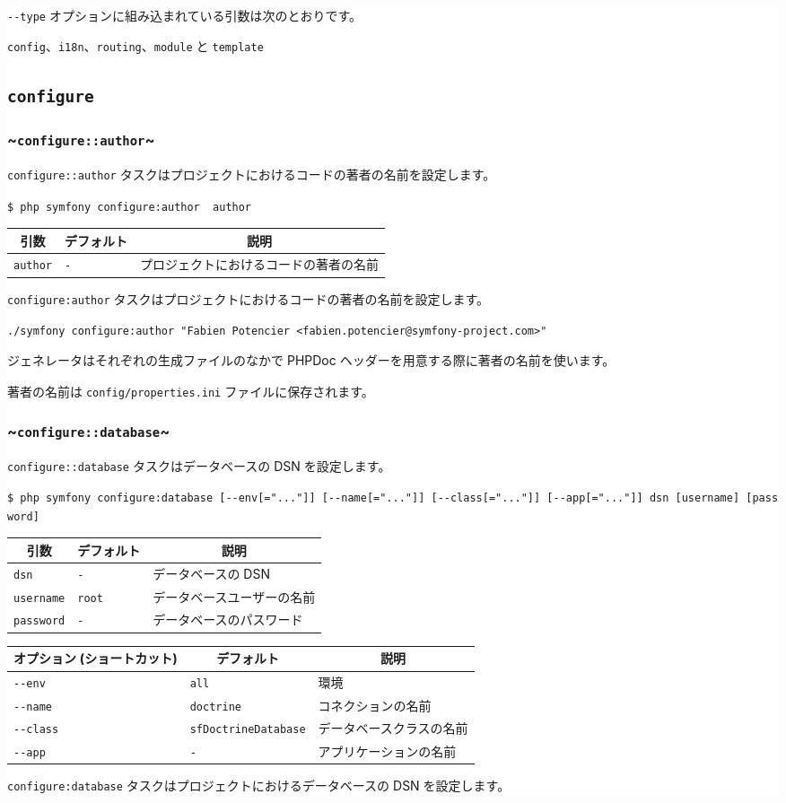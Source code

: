 `--type` オプションに組み込まれている引数は次のとおりです。

`config`、`i18n`、`routing`、`module` と `template`


`configure`
-----------

### ~`configure::author`~

`configure::author` タスクはプロジェクトにおけるコードの著者の名前を設定します。

    $ php symfony configure:author  author



| 引数     | デフォルト| 説明
| -------- | ---------- | --------------------------------------
| `author` | `-`        | プロジェクトにおけるコードの著者の名前




`configure:author` タスクはプロジェクトにおけるコードの著者の名前を設定します。

    ./symfony configure:author "Fabien Potencier <fabien.potencier@symfony-project.com>"

ジェネレータはそれぞれの生成ファイルのなかで PHPDoc ヘッダーを用意する際に著者の名前を使います。

著者の名前は `config/properties.ini` ファイルに保存されます。

### ~`configure::database`~

`configure::database` タスクはデータベースの DSN を設定します。

    $ php symfony configure:database [--env[="..."]] [--name[="..."]] [--class[="..."]] [--app[="..."]] dsn [username] [password]



| 引数       | デフォルト| 説明
| ---------- | --------- | ---------------------------
| `dsn`      | `-`       | データベースの DSN
| `username` | `root`    | データベースユーザーの名前
| `password` | `-`       | データベースのパスワード


| <span style="white-space: nowrap">オプション (ショートカット)</span> | <span style="white-space: nowrap">デフォルト</span>          | 説明
| ---------------------------- | -------------------- | ------------------------
| `--env`                      | `all`                | 環境
| `--name`                     | `doctrine`           | コネクションの名前
| `--class`                    | `sfDoctrineDatabase` | データベースクラスの名前
| `--app`                      | `-`                  | アプリケーションの名前


`configure:database` タスクはプロジェクトにおけるデータベースの DSN を設定します。
